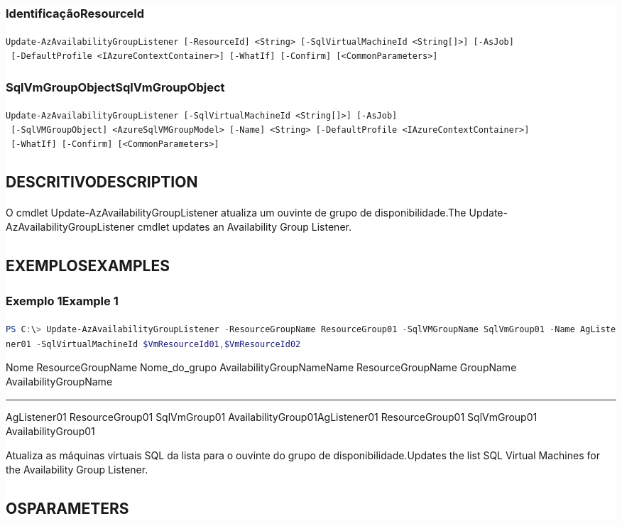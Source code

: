 ### <span data-ttu-id="0c117-107">Identificação</span><span class="sxs-lookup"><span data-stu-id="0c117-107">ResourceId</span></span>
```
Update-AzAvailabilityGroupListener [-ResourceId] <String> [-SqlVirtualMachineId <String[]>] [-AsJob]
 [-DefaultProfile <IAzureContextContainer>] [-WhatIf] [-Confirm] [<CommonParameters>]
```

### <span data-ttu-id="0c117-108">SqlVmGroupObject</span><span class="sxs-lookup"><span data-stu-id="0c117-108">SqlVmGroupObject</span></span>
```
Update-AzAvailabilityGroupListener [-SqlVirtualMachineId <String[]>] [-AsJob]
 [-SqlVMGroupObject] <AzureSqlVMGroupModel> [-Name] <String> [-DefaultProfile <IAzureContextContainer>]
 [-WhatIf] [-Confirm] [<CommonParameters>]
```

## <span data-ttu-id="0c117-109">DESCRITIVO</span><span class="sxs-lookup"><span data-stu-id="0c117-109">DESCRIPTION</span></span>
<span data-ttu-id="0c117-110">O cmdlet Update-AzAvailabilityGroupListener atualiza um ouvinte de grupo de disponibilidade.</span><span class="sxs-lookup"><span data-stu-id="0c117-110">The Update-AzAvailabilityGroupListener cmdlet updates an Availability Group Listener.</span></span>

## <span data-ttu-id="0c117-111">EXEMPLOS</span><span class="sxs-lookup"><span data-stu-id="0c117-111">EXAMPLES</span></span>

### <span data-ttu-id="0c117-112">Exemplo 1</span><span class="sxs-lookup"><span data-stu-id="0c117-112">Example 1</span></span>
```powershell
PS C:\> Update-AzAvailabilityGroupListener -ResourceGroupName ResourceGroup01 -SqlVMGroupName SqlVmGroup01 -Name AgListener01 -SqlVirtualMachineId $VmResourceId01,$VmResourceId02
```

<span data-ttu-id="0c117-113">Nome ResourceGroupName Nome_do_grupo AvailabilityGroupName</span><span class="sxs-lookup"><span data-stu-id="0c117-113">Name         ResourceGroupName GroupName    AvailabilityGroupName</span></span>
----         ----------------- ---------    ---------------------
<span data-ttu-id="0c117-114">AgListener01 ResourceGroup01 SqlVmGroup01 AvailabilityGroup01</span><span class="sxs-lookup"><span data-stu-id="0c117-114">AgListener01 ResourceGroup01   SqlVmGroup01 AvailabilityGroup01</span></span>

<span data-ttu-id="0c117-115">Atualiza as máquinas virtuais SQL da lista para o ouvinte do grupo de disponibilidade.</span><span class="sxs-lookup"><span data-stu-id="0c117-115">Updates the list SQL Virtual Machines for the Availability Group Listener.</span></span>

## <span data-ttu-id="0c117-116">OS</span><span class="sxs-lookup"><span data-stu-id="0c117-116">PARAMETERS</span></span>
